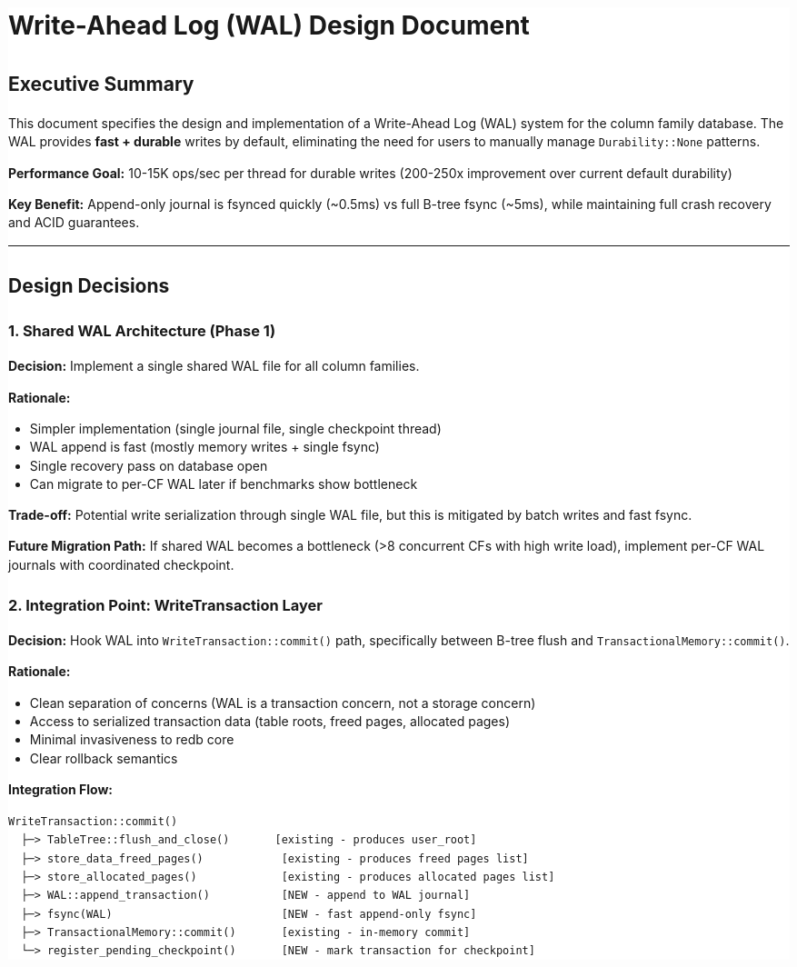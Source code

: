 # Write-Ahead Log (WAL) Design Document

## Executive Summary

This document specifies the design and implementation of a Write-Ahead Log (WAL) system for the column family database. The WAL provides **fast + durable** writes by default, eliminating the need for users to manually manage `Durability::None` patterns.

**Performance Goal:** 10-15K ops/sec per thread for durable writes (200-250x improvement over current default durability)

**Key Benefit:** Append-only journal is fsynced quickly (~0.5ms) vs full B-tree fsync (~5ms), while maintaining full crash recovery and ACID guarantees.

---

## Design Decisions

### 1. Shared WAL Architecture (Phase 1)

**Decision:** Implement a single shared WAL file for all column families.

**Rationale:**
- Simpler implementation (single journal file, single checkpoint thread)
- WAL append is fast (mostly memory writes + single fsync)
- Single recovery pass on database open
- Can migrate to per-CF WAL later if benchmarks show bottleneck

**Trade-off:** Potential write serialization through single WAL file, but this is mitigated by batch writes and fast fsync.

**Future Migration Path:** If shared WAL becomes a bottleneck (>8 concurrent CFs with high write load), implement per-CF WAL journals with coordinated checkpoint.

### 2. Integration Point: WriteTransaction Layer

**Decision:** Hook WAL into `WriteTransaction::commit()` path, specifically between B-tree flush and `TransactionalMemory::commit()`.

**Rationale:**
- Clean separation of concerns (WAL is a transaction concern, not a storage concern)
- Access to serialized transaction data (table roots, freed pages, allocated pages)
- Minimal invasiveness to redb core
- Clear rollback semantics

**Integration Flow:**
```
WriteTransaction::commit()
  ├─> TableTree::flush_and_close()       [existing - produces user_root]
  ├─> store_data_freed_pages()            [existing - produces freed pages list]
  ├─> store_allocated_pages()             [existing - produces allocated pages list]
  ├─> WAL::append_transaction()           [NEW - append to WAL journal]
  ├─> fsync(WAL)                          [NEW - fast append-only fsync]
  ├─> TransactionalMemory::commit()       [existing - in-memory commit]
  └─> register_pending_checkpoint()       [NEW - mark transaction for checkpoint]
```
